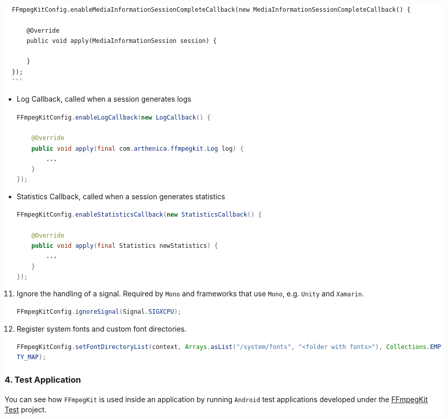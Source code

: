       FFmpegKitConfig.enableMediaInformationSessionCompleteCallback(new MediaInformationSessionCompleteCallback() {

          @Override
          public void apply(MediaInformationSession session) {

          }
      });
      ```

  - Log Callback, called when a session generates logs

      ```java
      FFmpegKitConfig.enableLogCallback(new LogCallback() {

          @Override
          public void apply(final com.arthenica.ffmpegkit.Log log) {
              ...
          }
      });
      ```

  - Statistics Callback, called when a session generates statistics

      ```java
      FFmpegKitConfig.enableStatisticsCallback(new StatisticsCallback() {

          @Override
          public void apply(final Statistics newStatistics) {
              ...
          }
      });
      ```

11. Ignore the handling of a signal. Required by `Mono` and frameworks that use `Mono`, e.g. `Unity`
    and `Xamarin`.

    ```java
    FFmpegKitConfig.ignoreSignal(Signal.SIGXCPU);
    ```

12. Register system fonts and custom font directories.

    ```java
    FFmpegKitConfig.setFontDirectoryList(context, Arrays.asList("/system/fonts", "<folder with fonts>"), Collections.EMPTY_MAP);
    ```

### 4. Test Application

You can see how `FFmpegKit` is used inside an application by running `Android` test applications
developed under the
[FFmpegKit Test](https://github.com/arthenica/ffmpeg-kit-test) project.
